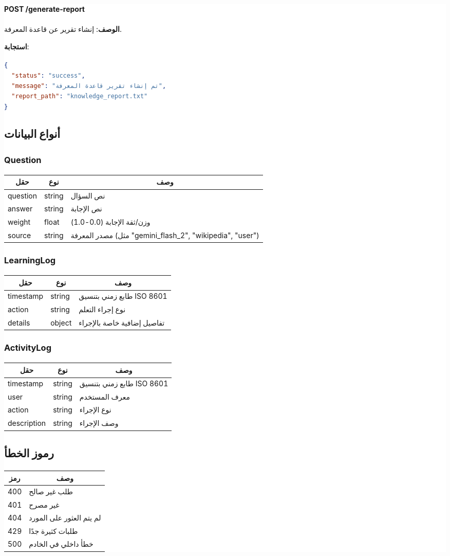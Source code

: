 #### POST /generate-report
**الوصف**: إنشاء تقرير عن قاعدة المعرفة.

**استجابة**:
```json
{
  "status": "success",
  "message": "تم إنشاء تقرير قاعدة المعرفة",
  "report_path": "knowledge_report.txt"
}
```

## أنواع البيانات

### Question
| حقل | نوع | وصف |
|------|------|-------------|
| question | string | نص السؤال |
| answer | string | نص الإجابة |
| weight | float | وزن/ثقة الإجابة (0.0-1.0) |
| source | string | مصدر المعرفة (مثل "gemini_flash_2", "wikipedia", "user") |

### LearningLog
| حقل | نوع | وصف |
|------|------|-------------|
| timestamp | string | طابع زمني بتنسيق ISO 8601 |
| action | string | نوع إجراء التعلم |
| details | object | تفاصيل إضافية خاصة بالإجراء |

### ActivityLog
| حقل | نوع | وصف |
|------|------|-------------|
| timestamp | string | طابع زمني بتنسيق ISO 8601 |
| user | string | معرف المستخدم |
| action | string | نوع الإجراء |
| description | string | وصف الإجراء |

## رموز الخطأ
| رمز | وصف |
|------|-------------|
| 400 | طلب غير صالح |
| 401 | غير مصرح |
| 404 | لم يتم العثور على المورد |
| 429 | طلبات كثيرة جدًا |
| 500 | خطأ داخلي في الخادم |
